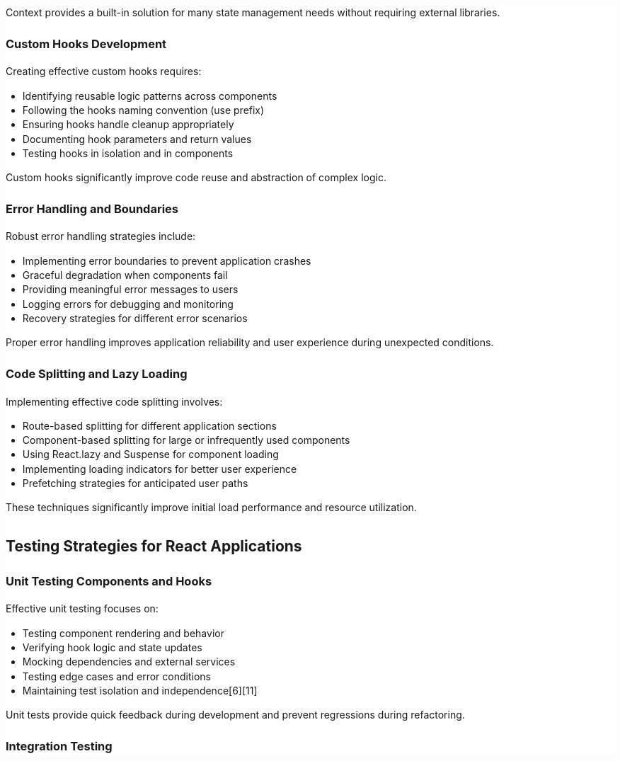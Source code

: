 Context provides a built-in solution for many state management needs without requiring external libraries.

### Custom Hooks Development

Creating effective custom hooks requires:

- Identifying reusable logic patterns across components
- Following the hooks naming convention (use prefix)
- Ensuring hooks handle cleanup appropriately
- Documenting hook parameters and return values
- Testing hooks in isolation and in components

Custom hooks significantly improve code reuse and abstraction of complex logic.

### Error Handling and Boundaries

Robust error handling strategies include:

- Implementing error boundaries to prevent application crashes
- Graceful degradation when components fail
- Providing meaningful error messages to users
- Logging errors for debugging and monitoring
- Recovery strategies for different error scenarios

Proper error handling improves application reliability and user experience during unexpected conditions.

### Code Splitting and Lazy Loading

Implementing effective code splitting involves:

- Route-based splitting for different application sections
- Component-based splitting for large or infrequently used components
- Using React.lazy and Suspense for component loading
- Implementing loading indicators for better user experience
- Prefetching strategies for anticipated user paths

These techniques significantly improve initial load performance and resource utilization.

## Testing Strategies for React Applications

### Unit Testing Components and Hooks

Effective unit testing focuses on:

- Testing component rendering and behavior
- Verifying hook logic and state updates
- Mocking dependencies and external services
- Testing edge cases and error conditions
- Maintaining test isolation and independence[6][11]

Unit tests provide quick feedback during development and prevent regressions during refactoring.

### Integration Testing
